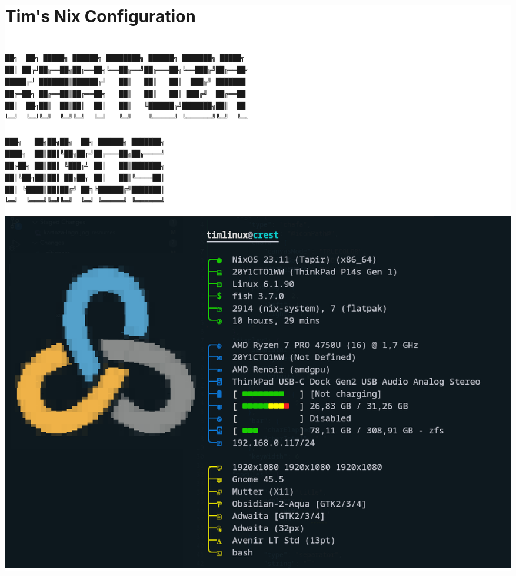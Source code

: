 
# Tim's Nix Configuration

```

██╗  ██╗ █████╗ ██████╗ ████████╗ ██████╗ ███████╗ █████╗             
██║ ██╔╝██╔══██╗██╔══██╗╚══██╔══╝██╔═══██╗╚══███╔╝██╔══██╗            
█████╔╝ ███████║██████╔╝   ██║   ██║   ██║  ███╔╝ ███████║            
██╔═██╗ ██╔══██║██╔══██╗   ██║   ██║   ██║ ███╔╝  ██╔══██║            
██║  ██╗██║  ██║██║  ██║   ██║   ╚██████╔╝███████╗██║  ██║            
╚═╝  ╚═╝╚═╝  ╚═╝╚═╝  ╚═╝   ╚═╝    ╚═════╝ ╚══════╝╚═╝  ╚═╝            
                                                                      
███╗   ██╗██╗██╗  ██╗ ██████╗ ███████╗ 
████╗  ██║██║╚██╗██╔╝██╔═══██╗██╔════╝
██╔██╗ ██║██║ ╚███╔╝ ██║   ██║███████╗
██║╚██╗██║██║ ██╔██╗ ██║   ██║╚════██║
██║ ╚████║██║██╔╝ ██╗╚██████╔╝███████║
╚═╝  ╚═══╝╚═╝╚═╝  ╚═╝ ╚═════╝ ╚══════╝

```

![](img/fastfetch.png)
